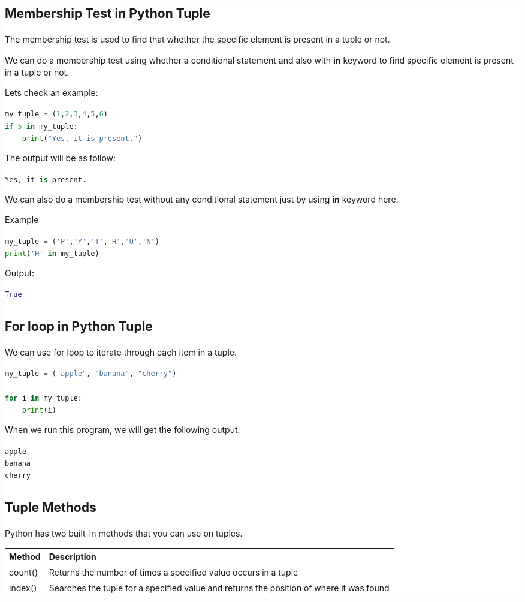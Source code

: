 ## Membership Test in Python Tuple

The membership test is used to find that whether the specific element is present in a tuple or not.

We can do a membership test using whether a conditional statement and also with **in** keyword to find specific element is present in a tuple or not.

Lets check an example:

```python
my_tuple = (1,2,3,4,5,6)
if 5 in my_tuple:
    print("Yes, it is present.")
```

The output will be as follow:

```python
Yes, it is present.
```

We can also do a membership test without any conditional statement just by using **in** keyword here.

Example 

```python
my_tuple = ('P','Y','T','H','O','N')
print('H' in my_tuple)
```

Output:

```python
True
```

## For loop in Python Tuple

We can use for loop to iterate through each item in a tuple.

```python
my_tuple = ("apple", "banana", "cherry")

for i in my_tuple:
    print(i)
```
When we run this program, we will get the following output:

```python
apple
banana
cherry
```

## Tuple Methods

Python has two built-in methods that you can use on tuples.

| Method | Description |
| :---- | :---- |
| count() | Returns the number of times a specified value occurs in a tuple |
| index() | Searches the tuple for a specified value and returns the position of where it was found |

